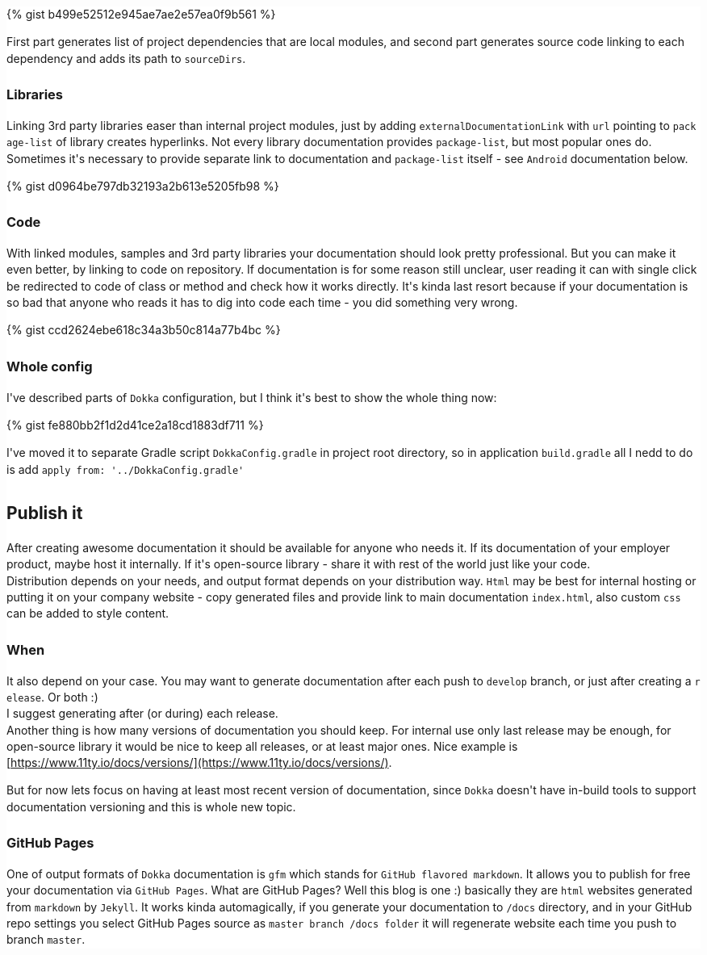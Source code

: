 {% gist b499e52512e945ae7ae2e57ea0f9b561 %}

First part generates list of project dependencies that are local modules, and second part generates source code linking to each dependency and adds its path to `sourceDirs`.

### Libraries
Linking 3rd party libraries easer than internal project modules, just by adding `externalDocumentationLink` with `url` pointing to `package-list` of library creates hyperlinks. Not every library documentation provides `package-list`, but most popular ones do. Sometimes it's necessary to provide separate link to documentation and `package-list` itself - see `Android` documentation below.

{% gist d0964be797db32193a2b613e5205fb98 %}

### Code
With linked modules, samples and 3rd party libraries your documentation should look pretty professional. But you can make it even better, by linking to code on repository. If documentation is for some reason still unclear, user reading it can with single click be redirected to code of class or method and check how it works directly. It's kinda last resort because if your documentation is so bad that anyone who reads it has to dig into code each time - you did something very wrong.

{% gist ccd2624ebe618c34a3b50c814a77b4bc %}

### Whole config
I've described parts of `Dokka` configuration, but I think it's best to show the whole thing now:

{% gist fe880bb2f1d2d41ce2a18cd1883df711 %}

I've moved it to separate Gradle script `DokkaConfig.gradle` in project root directory, so in application `build.gradle` all I nedd to do is add `apply from: '../DokkaConfig.gradle'`

## Publish it
After creating awesome documentation it should be available for anyone who needs it. If its documentation of your employer product, maybe host it internally. If it's open-source library - share it with rest of the world just like your code.  
Distribution depends on your needs, and output format depends on your distribution way. `Html` may be best for internal hosting or putting it on your company website - copy generated files and provide link to main documentation `index.html`, also custom `css` can be added to style content.

### When
It also depend on your case. You may want to generate documentation after each push to `develop` branch, or just after creating a `release`. Or both :)  
I suggest generating after (or during) each release.  
Another thing is how many versions of documentation you should keep. For internal use only last release may be enough, for open-source library it would be nice to keep all releases, or at least major ones. Nice example is [https://www.11ty.io/docs/versions/](https://www.11ty.io/docs/versions/).

But for now lets focus on having at least most recent version of documentation, since `Dokka` doesn't have in-build tools to support documentation versioning and this is whole new topic.

### GitHub Pages
One of output formats of `Dokka` documentation is `gfm` which stands for `GitHub flavored markdown`. It allows you to publish for free your documentation via `GitHub Pages`. What are GitHub Pages? Well this blog is one :) basically they are `html` websites generated from `markdown` by `Jekyll`. It works kinda automagically, if you generate your documentation to `/docs` directory, and in your GitHub repo settings you select GitHub Pages source as `master branch /docs folder` it will regenerate website each time you push to branch `master`.